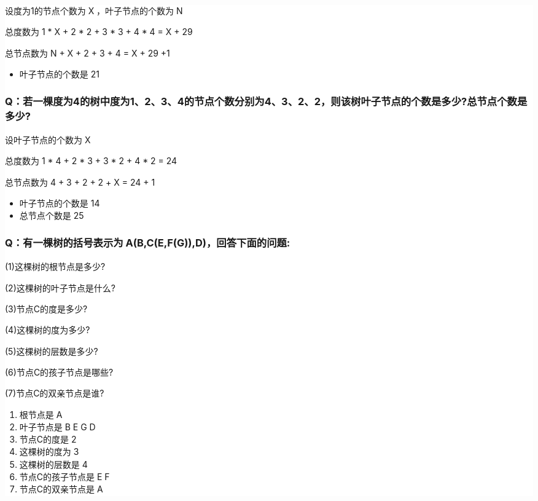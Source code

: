 设度为1的节点个数为 X ，叶子节点的个数为 N

总度数为 1 * X + 2 * 2 + 3 * 3 + 4 * 4 = X + 29

总节点数为 N + X + 2 + 3 + 4 = X + 29 +1

- 叶子节点的个数是 21

### Q：若一棵度为4的树中度为1、2、3、4的节点个数分别为4、3、2、2，则该树叶子节点的个数是多少?总节点个数是多少?

设叶子节点的个数为 X 

总度数为 1 * 4 + 2 * 3 + 3 * 2 + 4 * 2 = 24

总节点数为 4 + 3 + 2 + 2 + X = 24 + 1

- 叶子节点的个数是 14
- 总节点个数是 25

### Q：有一棵树的括号表示为 A(B,C(E,F(G)),D)，回答下面的问题:

(1)这棵树的根节点是多少?

(2)这棵树的叶子节点是什么?

(3)节点C的度是多少?

(4)这棵树的度为多少?

(5)这棵树的层数是多少?

(6)节点C的孩子节点是哪些?

(7)节点C的双亲节点是谁?

1. 根节点是 A
2. 叶子节点是 B E G D
3. 节点C的度是 2
4. 这棵树的度为 3
5. 这棵树的层数是 4
6. 节点C的孩子节点是 E F
7. 节点C的双亲节点是 A